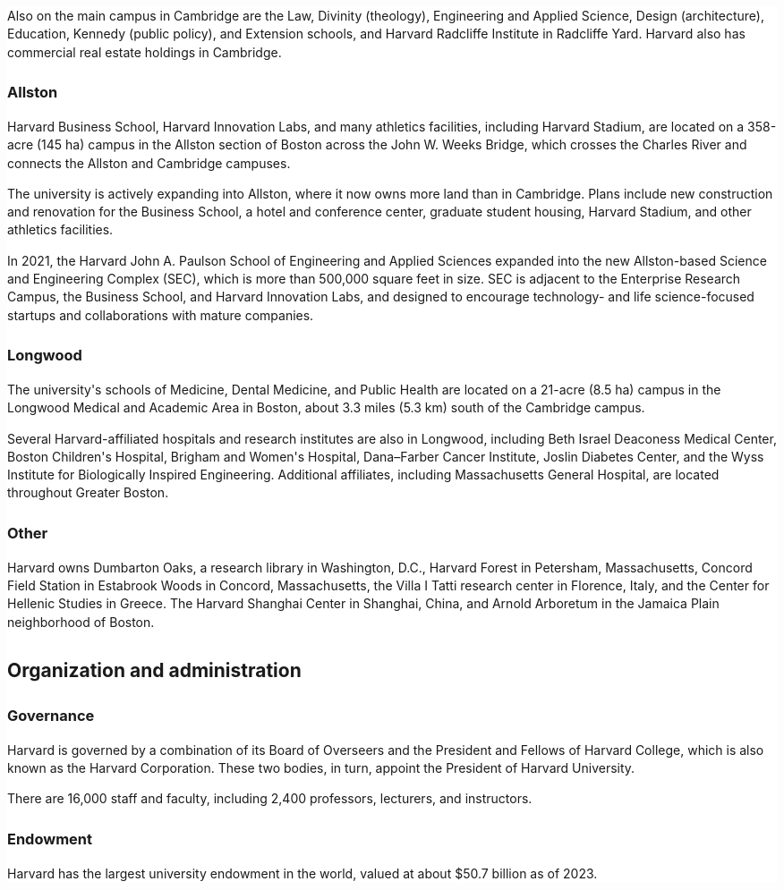Also on the main campus in Cambridge are the Law, Divinity (theology), Engineering and Applied Science, Design (architecture), Education, Kennedy (public policy), and Extension schools, and Harvard Radcliffe Institute in Radcliffe Yard. Harvard also has commercial real estate holdings in Cambridge.

### Allston

Harvard Business School, Harvard Innovation Labs, and many athletics facilities, including Harvard Stadium, are located on a 358-acre (145 ha) campus in the Allston section of Boston across the John W. Weeks Bridge, which crosses the Charles River and connects the Allston and Cambridge campuses.

The university is actively expanding into Allston, where it now owns more land than in Cambridge. Plans include new construction and renovation for the Business School, a hotel and conference center, graduate student housing, Harvard Stadium, and other athletics facilities.

In 2021, the Harvard John A. Paulson School of Engineering and Applied Sciences expanded into the new Allston-based Science and Engineering Complex (SEC), which is more than 500,000 square feet in size. SEC is adjacent to the Enterprise Research Campus, the Business School, and Harvard Innovation Labs, and designed to encourage technology- and life science-focused startups and collaborations with mature companies.

### Longwood

The university's schools of Medicine, Dental Medicine, and Public Health are located on a 21-acre (8\.5 ha) campus in the Longwood Medical and Academic Area in Boston, about 3\.3 miles (5\.3 km) south of the Cambridge campus.

Several Harvard-affiliated hospitals and research institutes are also in Longwood, including Beth Israel Deaconess Medical Center, Boston Children's Hospital, Brigham and Women's Hospital, Dana–Farber Cancer Institute, Joslin Diabetes Center, and the Wyss Institute for Biologically Inspired Engineering. Additional affiliates, including Massachusetts General Hospital, are located throughout Greater Boston.

### Other

Harvard owns Dumbarton Oaks, a research library in Washington, D.C., Harvard Forest in Petersham, Massachusetts, Concord Field Station in Estabrook Woods in Concord, Massachusetts,
the Villa I Tatti research center in Florence, Italy, and the Center for Hellenic Studies in Greece. The Harvard Shanghai Center in Shanghai, China,
and Arnold Arboretum in the Jamaica Plain neighborhood of Boston.

Organization and administration
-------------------------------

### Governance

Harvard is governed by a combination of its Board of Overseers and the President and Fellows of Harvard College, which is also known as the Harvard Corporation. These two bodies, in turn, appoint the President of Harvard University.

There are 16,000 staff and faculty, including 2,400 professors, lecturers, and instructors.

### Endowment

Harvard has the largest university endowment in the world, valued at about $50\.7 billion as of 2023\.
